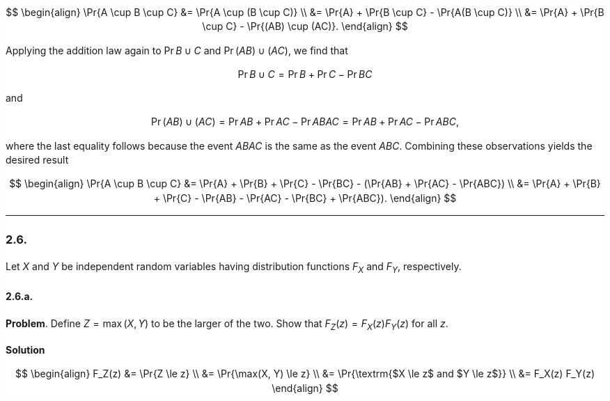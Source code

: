 $$
\begin{align}
\Pr{A \cup B \cup C}
&= \Pr{A \cup (B \cup C)} \\
&= \Pr{A} + \Pr{B \cup C} - \Pr{A(B \cup C)} \\
&= \Pr{A} + \Pr{B \cup C} - \Pr{(AB) \cup (AC)}.
\end{align}
$$

Applying the addition law again to $\Pr{B \cup C}$ and $\Pr{(AB) \cup (AC)}$, we find that

$$
\Pr{B \cup C} = \Pr{B} + \Pr{C} - \Pr{BC}
$$

and

$$
\Pr{(AB) \cup (AC)}
= \Pr{AB} + \Pr{AC} - \Pr{ABAC}
= \Pr{AB} + \Pr{AC} - \Pr{ABC},
$$

where the last equality follows because the event $ABAC$ is the same as the event $ABC$.
Combining these observations yields the desired result

$$
\begin{align}
\Pr{A \cup B \cup C}
&= \Pr{A} + \Pr{B} + \Pr{C} - \Pr{BC} - (\Pr{AB} + \Pr{AC} - \Pr{ABC}) \\
&= \Pr{A} + \Pr{B} + \Pr{C} - \Pr{AB} - \Pr{AC} - \Pr{BC} + \Pr{ABC}).
\end{align}
$$

--------------------------------------------------------------------------------------------
### 2.6.

Let $X$ and $Y$ be independent random variables having distribution functions $F_X$ and
$F_Y$, respectively.

#### 2.6.a.

__Problem__. Define $Z = \max(X, Y)$ to be the larger of the two. Show that
$F_Z(z) = F_X(z) F_Y(z)$ for all $z$.

__Solution__

$$
\begin{align}
F_Z(z)
&= \Pr{Z \le z} \\
&= \Pr{\max(X, Y) \le z} \\
&= \Pr{\textrm{$X \le z$ and $Y \le z$}} \\
&= F_X(z) F_Y(z)
\end{align}
$$
